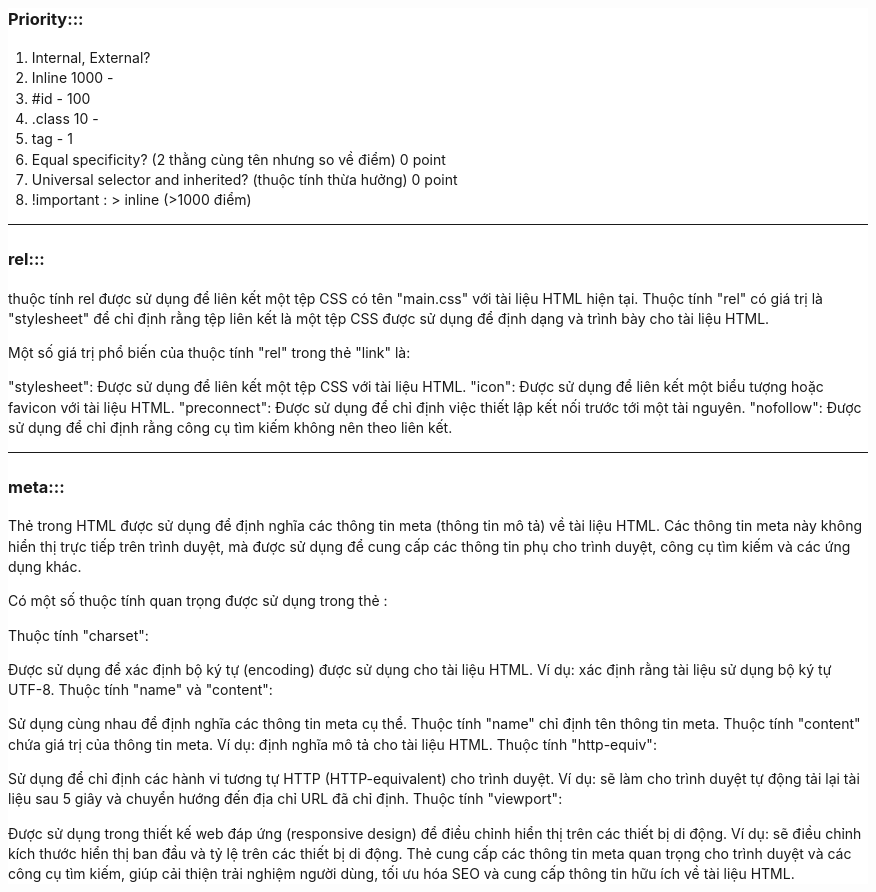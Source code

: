 ### Priority:::
1. Internal, External?
2. Inline 1000 -
3. #id - 100
4. .class 10 -
5. tag - 1
6. Equal specificity? (2 thằng cùng tên nhưng so về điểm) 0 point
7. Universal selector and inherited? (thuộc tính thừa hưởng) 0 point
8. !important : > inline (>1000 điểm)


----------------------------
### rel:::
 thuộc tính rel được sử dụng để liên kết một tệp CSS có tên "main.css" với tài liệu HTML hiện tại. Thuộc tính "rel" có giá trị là "stylesheet" để chỉ định rằng tệp liên kết là một tệp CSS được sử dụng để định dạng và trình bày cho tài liệu HTML.

Một số giá trị phổ biến của thuộc tính "rel" trong thẻ "link" là:

"stylesheet": Được sử dụng để liên kết một tệp CSS với tài liệu HTML.
"icon": Được sử dụng để liên kết một biểu tượng hoặc favicon với tài liệu HTML.
"preconnect": Được sử dụng để chỉ định việc thiết lập kết nối trước tới một tài nguyên.
"nofollow": Được sử dụng để chỉ định rằng công cụ tìm kiếm không nên theo liên kết.

----------------------------
### meta:::
Thẻ <meta> trong HTML được sử dụng để định nghĩa các thông tin meta (thông tin mô tả) về tài liệu HTML. Các thông tin meta này không hiển thị trực tiếp trên trình duyệt, mà được sử dụng để cung cấp các thông tin phụ cho trình duyệt, công cụ tìm kiếm và các ứng dụng khác.

Có một số thuộc tính quan trọng được sử dụng trong thẻ <meta>:

Thuộc tính "charset":

Được sử dụng để xác định bộ ký tự (encoding) được sử dụng cho tài liệu HTML.
Ví dụ: <meta charset="UTF-8"> xác định rằng tài liệu sử dụng bộ ký tự UTF-8.
Thuộc tính "name" và "content":

Sử dụng cùng nhau để định nghĩa các thông tin meta cụ thể.
Thuộc tính "name" chỉ định tên thông tin meta.
Thuộc tính "content" chứa giá trị của thông tin meta.
Ví dụ: <meta name="description" content="Mô tả tài liệu"> định nghĩa mô tả cho tài liệu HTML.
Thuộc tính "http-equiv":

Sử dụng để chỉ định các hành vi tương tự HTTP (HTTP-equivalent) cho trình duyệt.
Ví dụ: <meta http-equiv="refresh" content="5; URL=https://example.com"> sẽ làm cho trình duyệt tự động tải lại tài liệu sau 5 giây và chuyển hướng đến địa chỉ URL đã chỉ định.
Thuộc tính "viewport":

Được sử dụng trong thiết kế web đáp ứng (responsive design) để điều chỉnh hiển thị trên các thiết bị di động.
Ví dụ: <meta name="viewport" content="width=device-width, initial-scale=1.0"> sẽ điều chỉnh kích thước hiển thị ban đầu và tỷ lệ trên các thiết bị di động.
Thẻ <meta> cung cấp các thông tin meta quan trọng cho trình duyệt và các công cụ tìm kiếm, giúp cải thiện trải nghiệm người dùng, tối ưu hóa SEO và cung cấp thông tin hữu ích về tài liệu HTML.
